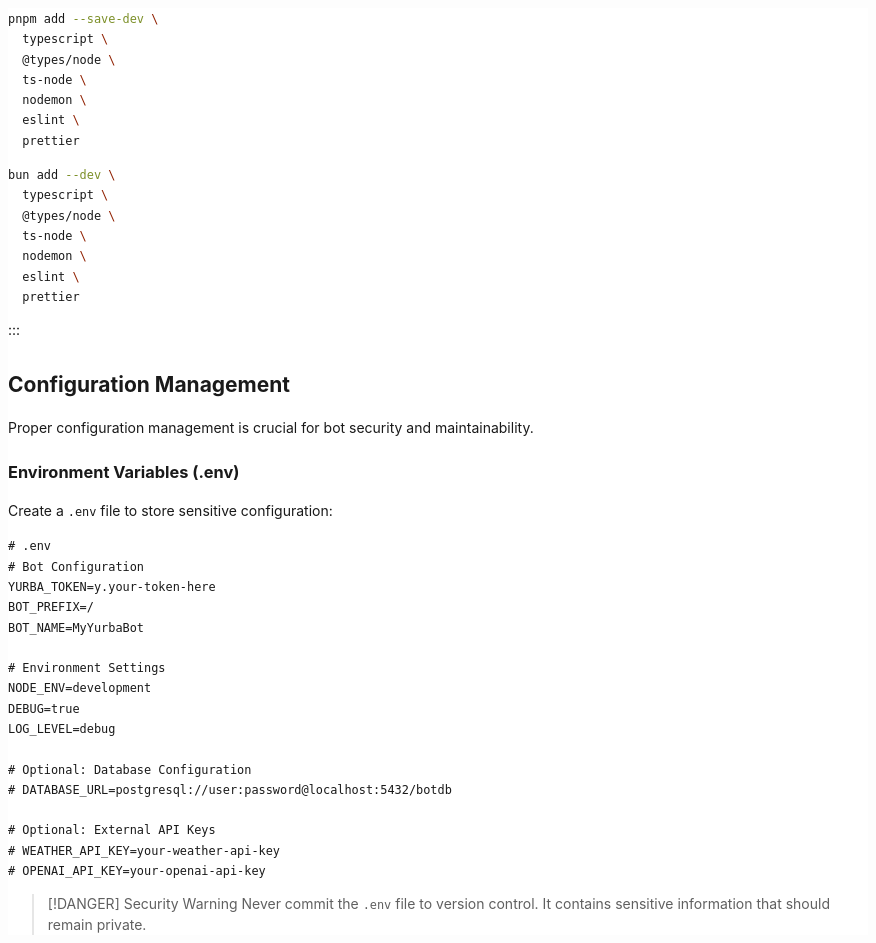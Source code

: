 ```bash [pnpm]
pnpm add --save-dev \
  typescript \
  @types/node \
  ts-node \
  nodemon \
  eslint \
  prettier
```

```bash [bun]
bun add --dev \
  typescript \
  @types/node \
  ts-node \
  nodemon \
  eslint \
  prettier
```

:::

## Configuration Management

Proper configuration management is crucial for bot security and maintainability.

### Environment Variables (.env)

Create a `.env` file to store sensitive configuration:

```env
# .env
# Bot Configuration
YURBA_TOKEN=y.your-token-here
BOT_PREFIX=/
BOT_NAME=MyYurbaBot

# Environment Settings
NODE_ENV=development
DEBUG=true
LOG_LEVEL=debug

# Optional: Database Configuration
# DATABASE_URL=postgresql://user:password@localhost:5432/botdb

# Optional: External API Keys
# WEATHER_API_KEY=your-weather-api-key
# OPENAI_API_KEY=your-openai-api-key
```

> [!DANGER] Security Warning
> Never commit the `.env` file to version control. It contains sensitive information that should remain private.
